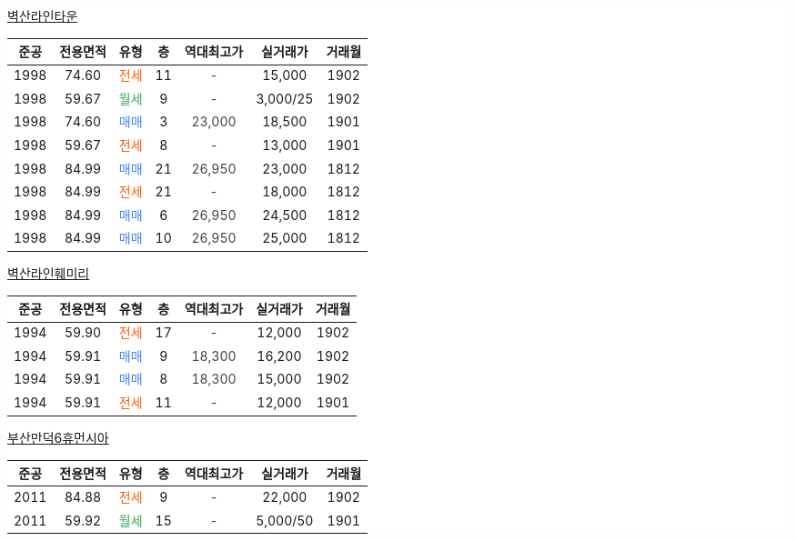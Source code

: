 
<script async src="//pagead2.googlesyndication.com/pagead/js/adsbygoogle.js"></script>

<ins class="adsbygoogle"
     style="display:block"
     data-ad-client="ca-pub-2446590836940007"
     data-ad-slot="1659523306"
     data-ad-format="auto"
     data-full-width-responsive="true"></ins>
<script>
(adsbygoogle = window.adsbygoogle || []).push({});
</script>


[벽산라인타운](https://search.naver.com/search.naver?query=%EB%B6%80%EC%82%B0%EA%B4%91%EC%97%AD%EC%8B%9C+%EB%B6%81%EA%B5%AC+%EB%A7%8C%EB%8D%95%EB%8F%99+%EB%B2%BD%EC%82%B0%EB%9D%BC%EC%9D%B8%ED%83%80%EC%9A%B4)

|준공|전용면적|유형|층|역대최고가|실거래가|거래월|
|:---:|:---:|:---:|:---:|:---:|:---:|:---:|
|1998|74.60|<span style="color:#ff5a00">전세</span>|11|<span style="color:#444444">-</span>|15,000|1902|
|1998|59.67|<span style="color:#34a853">월세</span>|9|<span style="color:#444444">-</span>|3,000/25|1902|
|1998|74.60|<span style="color:#4285f3">매매</span>|3|<span style="color:#444444">23,000</span>|18,500|1901|
|1998|59.67|<span style="color:#ff5a00">전세</span>|8|<span style="color:#444444">-</span>|13,000|1901|
|1998|84.99|<span style="color:#4285f3">매매</span>|21|<span style="color:#444444">26,950</span>|23,000|1812|
|1998|84.99|<span style="color:#ff5a00">전세</span>|21|<span style="color:#444444">-</span>|18,000|1812|
|1998|84.99|<span style="color:#4285f3">매매</span>|6|<span style="color:#444444">26,950</span>|24,500|1812|
|1998|84.99|<span style="color:#4285f3">매매</span>|10|<span style="color:#444444">26,950</span>|25,000|1812|

[벽산라인훼미리](https://search.naver.com/search.naver?query=%EB%B6%80%EC%82%B0%EA%B4%91%EC%97%AD%EC%8B%9C+%EB%B6%81%EA%B5%AC+%EB%A7%8C%EB%8D%95%EB%8F%99+%EB%B2%BD%EC%82%B0%EB%9D%BC%EC%9D%B8%ED%9B%BC%EB%AF%B8%EB%A6%AC)

|준공|전용면적|유형|층|역대최고가|실거래가|거래월|
|:---:|:---:|:---:|:---:|:---:|:---:|:---:|
|1994|59.90|<span style="color:#ff5a00">전세</span>|17|<span style="color:#444444">-</span>|12,000|1902|
|1994|59.91|<span style="color:#4285f3">매매</span>|9|<span style="color:#444444">18,300</span>|16,200|1902|
|1994|59.91|<span style="color:#4285f3">매매</span>|8|<span style="color:#444444">18,300</span>|15,000|1902|
|1994|59.91|<span style="color:#ff5a00">전세</span>|11|<span style="color:#444444">-</span>|12,000|1901|

[부산만덕6휴먼시아](https://search.naver.com/search.naver?query=%EB%B6%80%EC%82%B0%EA%B4%91%EC%97%AD%EC%8B%9C+%EB%B6%81%EA%B5%AC+%EB%A7%8C%EB%8D%95%EB%8F%99+%EB%B6%80%EC%82%B0%EB%A7%8C%EB%8D%956%ED%9C%B4%EB%A8%BC%EC%8B%9C%EC%95%84)

|준공|전용면적|유형|층|역대최고가|실거래가|거래월|
|:---:|:---:|:---:|:---:|:---:|:---:|:---:|
|2011|84.88|<span style="color:#ff5a00">전세</span>|9|<span style="color:#444444">-</span>|22,000|1902|
|2011|59.92|<span style="color:#34a853">월세</span>|15|<span style="color:#444444">-</span>|5,000/50|1901|
